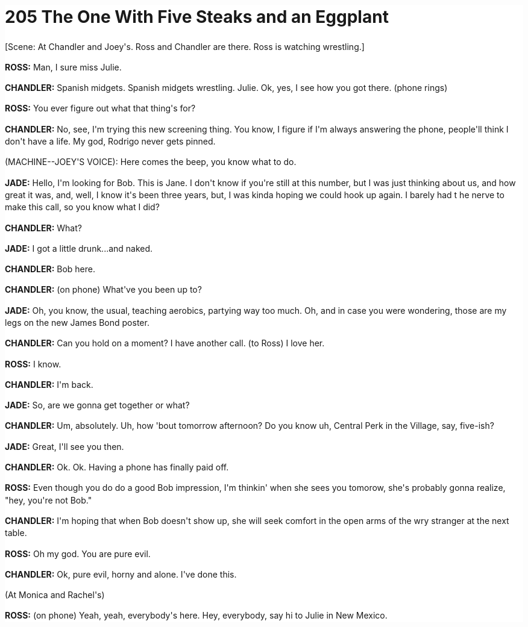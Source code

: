 # 205 The One With Five Steaks and an Eggplant

[Scene: At Chandler and Joey's. Ross and Chandler are there. Ross is watching wrestling.]

**ROSS:** Man, I sure miss Julie.

**CHANDLER:** Spanish midgets. Spanish midgets wrestling. Julie. Ok, yes, I see how you got there. (phone rings)

**ROSS:** You ever figure out what that thing's for?

**CHANDLER:** No, see, I'm trying this new screening thing. You know, I figure if I'm always answering the phone, people'll think I don't have a life. My god, Rodrigo never gets pinned.

(MACHINE--JOEY'S VOICE): Here comes the beep, you know what to do.

**JADE:** Hello, I'm looking for Bob. This is Jane. I don't know if you're still at this number, but I was just thinking about us, and how great it was, and, well, I know it's been three years, but, I was kinda hoping we could hook up again. I barely had t he nerve to make this call, so you know what I did?

**CHANDLER:** What?

**JADE:** I got a little drunk...and naked.

**CHANDLER:** Bob here.

**CHANDLER:** (on phone) What've you been up to?

**JADE:** Oh, you know, the usual, teaching aerobics, partying way too much. Oh, and in case you were wondering, those are my legs on the new James Bond poster.

**CHANDLER:** Can you hold on a moment? I have another call. (to Ross) I love her.

**ROSS:** I know.

**CHANDLER:** I'm back.

**JADE:** So, are we gonna get together or what?

**CHANDLER:** Um, absolutely. Uh, how 'bout tomorrow afternoon? Do you know uh, Central Perk in the Village, say, five-ish?

**JADE:** Great, I'll see you then.

**CHANDLER:** Ok. Ok. Having a phone has finally paid off.

**ROSS:** Even though you do do a good Bob impression, I'm thinkin' when she sees you tomorow, she's probably gonna realize, "hey, you're not Bob."

**CHANDLER:** I'm hoping that when Bob doesn't show up, she will seek comfort in the open arms of the wry stranger at the next table.

**ROSS:** Oh my god. You are pure evil.

**CHANDLER:** Ok, pure evil, horny and alone. I've done this.

(At Monica and Rachel's)

**ROSS:** (on phone) Yeah, yeah, everybody's here. Hey, everybody, say hi to Julie in New Mexico.
